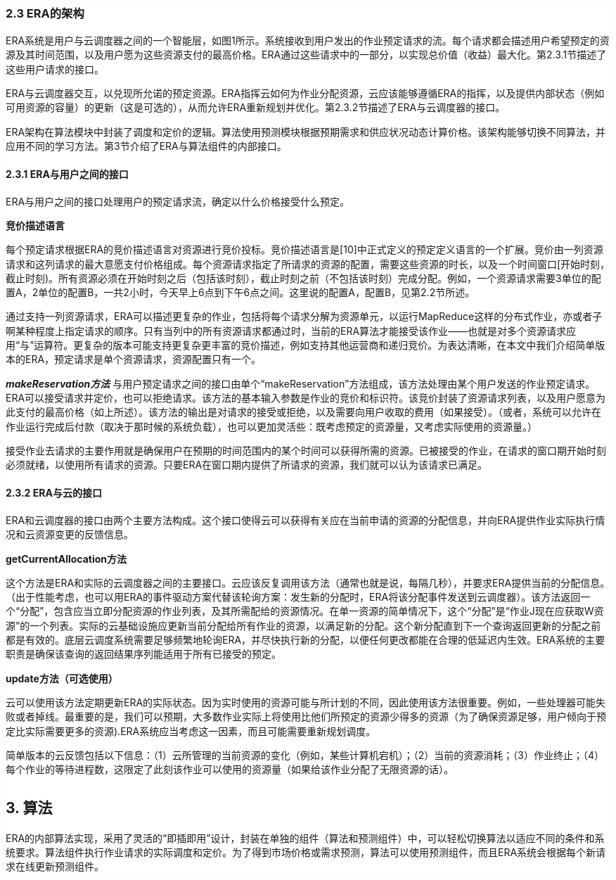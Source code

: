 
### 2.3 ERA的架构

ERA系统是用户与云调度器之间的一个智能层，如图1所示。系统接收到用户发出的作业预定请求的流。每个请求都会描述用户希望预定的资源及其时间范围，以及用户愿为这些资源支付的最高价格。ERA通过这些请求中的一部分，以实现总价值（收益）最大化。第2.3.1节描述了这些用户请求的接口。

ERA与云调度器交互，以兑现所允诺的预定资源。ERA指挥云如何为作业分配资源，云应该能够遵循ERA的指挥，以及提供内部状态（例如可用资源的容量）的更新（这是可选的），从而允许ERA重新规划并优化。第2.3.2节描述了ERA与云调度器的接口。

ERA架构在算法模块中封装了调度和定价的逻辑。算法使用预测模块根据预期需求和供应状况动态计算价格。该架构能够切换不同算法，并应用不同的学习方法。第3节介绍了ERA与算法组件的内部接口。


#### 2.3.1 ERA与用户之间的接口

ERA与用户之间的接口处理用户的预定请求流，确定以什么价格接受什么预定。

**竞价描述语言**

每个预定请求根据ERA的竞价描述语言对资源进行竞价投标。竞价描述语言是[10]中正式定义的预定定义语言的一个扩展。竞价由一列资源请求和这列请求的最大意愿支付价格组成。每个资源请求指定了所请求的资源的配置，需要这些资源的时长，以及一个时间窗口[开始时刻，截止时刻)。所有资源必须在开始时刻之后（包括该时刻），截止时刻之前（不包括该时刻）完成分配。例如，一个资源请求需要3单位的配置A，2单位的配置B，一共2小时，今天早上6点到下午6点之间。这里说的配置A，配置B，见第2.2节所述。

通过支持一列资源请求，ERA可以描述更复杂的作业，包括将每个请求分解为资源单元，以运行MapReduce这样的分布式作业，亦或者子啊某种程度上指定请求的顺序。只有当列中的所有资源请求都通过时，当前的ERA算法才能接受该作业——也就是对多个资源请求应用“与”运算符。更复杂的版本可能支持更复杂更丰富的竞价描述，例如支持其他运营商和递归竞价。为表达清晰，在本文中我们介绍简单版本的ERA，预定请求是单个资源请求，资源配置只有一个。

***makeReservation方法***
与用户预定请求之间的接口由单个“makeReservation”方法组成，该方法处理由某个用户发送的作业预定请求。ERA可以接受请求并定价，也可以拒绝请求。该方法的基本输入参数是作业的竞价和标识符。该竞价封装了资源请求列表，以及用户愿意为此支付的最高价格（如上所述）。该方法的输出是对请求的接受或拒绝，以及需要向用户收取的费用（如果接受）。（或者，系统可以允许在作业运行完成后付款（取决于那时候的系统负载），也可以更加灵活些：既考虑预定的资源量，又考虑实际使用的资源量。）

接受作业去请求的主要作用就是确保用户在预期的时间范围内的某个时间可以获得所需的资源。已被接受的作业，在请求的窗口期开始时刻必须就绪，以使用所有请求的资源。只要ERA在窗口期内提供了所请求的资源，我们就可以认为该请求已满足。


#### 2.3.2 ERA与云的接口

ERA和云调度器的接口由两个主要方法构成。这个接口使得云可以获得有关应在当前申请的资源的分配信息，并向ERA提供作业实际执行情况和云资源变更的反馈信息。


**getCurrentAllocation方法**

这个方法是ERA和实际的云调度器之间的主要接口。云应该反复调用该方法（通常也就是说，每隔几秒），并要求ERA提供当前的分配信息。（出于性能考虑，也可以用ERA的事件驱动方案代替该轮询方案：发生新的分配时，ERA将该分配事件发送到云调度器）。该方法返回一个“分配”，包含应当立即分配资源的作业列表，及其所需配给的资源情况。在单一资源的简单情况下，这个“分配”是“作业J现在应获取W资源”的一个列表。实际的云基础设施应更新当前分配给所有作业的资源，以满足新的分配。这个新分配直到下一个查询返回更新的分配之前都是有效的。底层云调度系统需要足够频繁地轮询ERA，并尽快执行新的分配，以便任何更改都能在合理的低延迟内生效。ERA系统的主要职责是确保该查询的返回结果序列能适用于所有已接受的预定。

**update方法（可选使用）**

云可以使用该方法定期更新ERA的实际状态。因为实时使用的资源可能与所计划的不同，因此使用该方法很重要。例如，一些处理器可能失败或者掉线。最重要的是，我们可以预期，大多数作业实际上将使用比他们所预定的资源少得多的资源（为了确保资源足够，用户倾向于预定比实际需要更多的资源).ERA系统应当考虑这一因素，而且可能需要重新规划调度。

简单版本的云反馈包括以下信息：（1）云所管理的当前资源的变化（例如，某些计算机宕机）；（2）当前的资源消耗；（3）作业终止；（4）每个作业的等待进程数，这限定了此刻该作业可以使用的资源量（如果给该作业分配了无限资源的话）。

## 3. 算法

ERA的内部算法实现，采用了灵活的“即插即用”设计，封装在单独的组件（算法和预测组件）中，可以轻松切换算法以适应不同的条件和系统要求。算法组件执行作业请求的实际调度和定价。为了得到市场价格或需求预测，算法可以使用预测组件，而且ERA系统会根据每个新请求在线更新预测组件。

